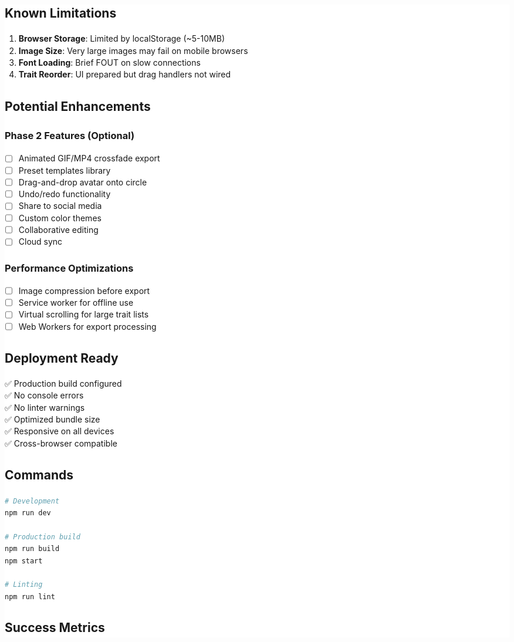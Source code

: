 ## Known Limitations

1. **Browser Storage**: Limited by localStorage (~5-10MB)
2. **Image Size**: Very large images may fail on mobile browsers
3. **Font Loading**: Brief FOUT on slow connections
4. **Trait Reorder**: UI prepared but drag handlers not wired

## Potential Enhancements

### Phase 2 Features (Optional)
- [ ] Animated GIF/MP4 crossfade export
- [ ] Preset templates library
- [ ] Drag-and-drop avatar onto circle
- [ ] Undo/redo functionality
- [ ] Share to social media
- [ ] Custom color themes
- [ ] Collaborative editing
- [ ] Cloud sync

### Performance Optimizations
- [ ] Image compression before export
- [ ] Service worker for offline use
- [ ] Virtual scrolling for large trait lists
- [ ] Web Workers for export processing

## Deployment Ready

✅ Production build configured  
✅ No console errors  
✅ No linter warnings  
✅ Optimized bundle size  
✅ Responsive on all devices  
✅ Cross-browser compatible  

## Commands

```bash
# Development
npm run dev

# Production build
npm run build
npm start

# Linting
npm run lint
```

## Success Metrics
